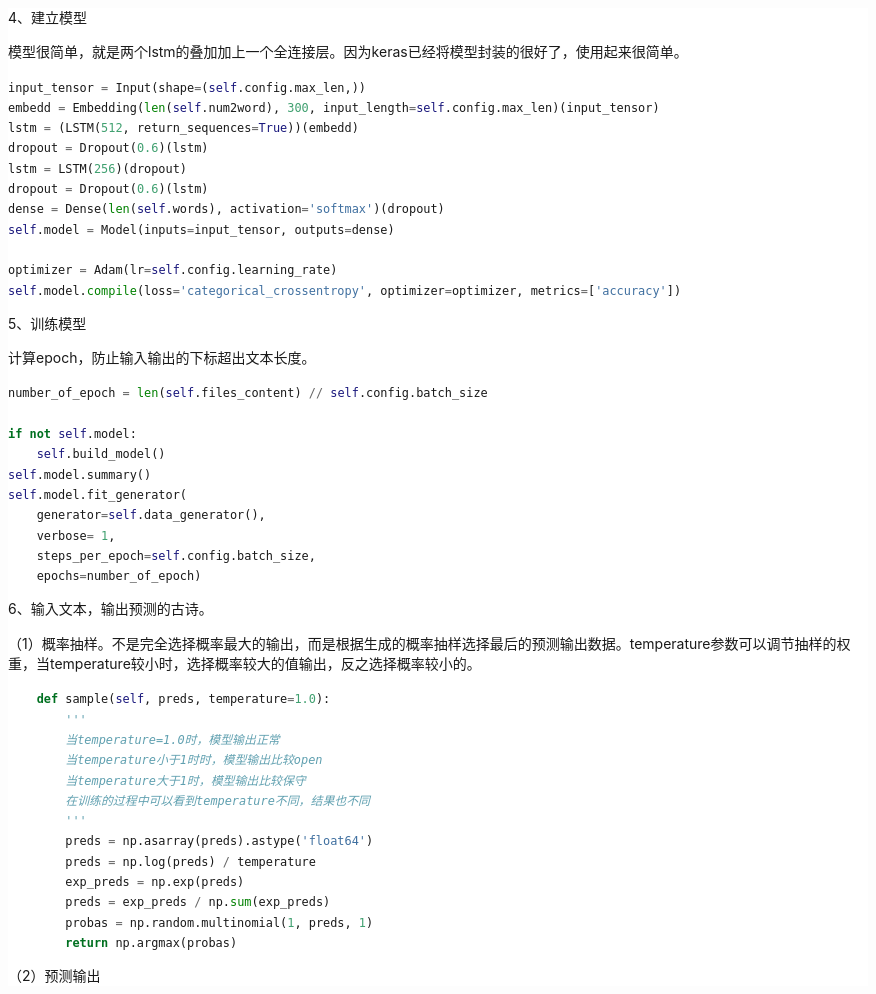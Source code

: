 4、建立模型

模型很简单，就是两个lstm的叠加加上一个全连接层。因为keras已经将模型封装的很好了，使用起来很简单。

```python
input_tensor = Input(shape=(self.config.max_len,))
embedd = Embedding(len(self.num2word), 300, input_length=self.config.max_len)(input_tensor)
lstm = (LSTM(512, return_sequences=True))(embedd)
dropout = Dropout(0.6)(lstm)
lstm = LSTM(256)(dropout)
dropout = Dropout(0.6)(lstm)
dense = Dense(len(self.words), activation='softmax')(dropout)
self.model = Model(inputs=input_tensor, outputs=dense)

optimizer = Adam(lr=self.config.learning_rate)
self.model.compile(loss='categorical_crossentropy', optimizer=optimizer, metrics=['accuracy'])
```

5、训练模型

计算epoch，防止输入输出的下标超出文本长度。

```python
number_of_epoch = len(self.files_content) // self.config.batch_size
                      
if not self.model:
    self.build_model()
self.model.summary()
self.model.fit_generator(
    generator=self.data_generator(),
    verbose= 1,
    steps_per_epoch=self.config.batch_size,
    epochs=number_of_epoch)
```

6、输入文本，输出预测的古诗。

（1）概率抽样。不是完全选择概率最大的输出，而是根据生成的概率抽样选择最后的预测输出数据。temperature参数可以调节抽样的权重，当temperature较小时，选择概率较大的值输出，反之选择概率较小的。

```python
    def sample(self, preds, temperature=1.0):
        '''
        当temperature=1.0时，模型输出正常
        当temperature小于1时时，模型输出比较open
        当temperature大于1时，模型输出比较保守
        在训练的过程中可以看到temperature不同，结果也不同
        '''
        preds = np.asarray(preds).astype('float64')
        preds = np.log(preds) / temperature
        exp_preds = np.exp(preds)
        preds = exp_preds / np.sum(exp_preds)
        probas = np.random.multinomial(1, preds, 1)
        return np.argmax(probas)

```
（2）预测输出
